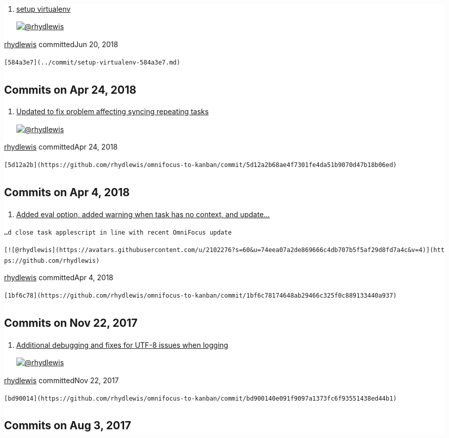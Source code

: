 1.  [setup virtualenv](../commit/setup-virtualenv-584a3e7.md)

    [![@rhydlewis](https://avatars.githubusercontent.com/u/2102276?s=60&u=74eea07a2de869666c4db707b5f5af29d8fd7a4c&v=4)](https://github.com/rhydlewis)

   [rhydlewis](https://github.com/rhydlewis/omnifocus-to-kanban/commits?author=rhydlewis) committedJun 20, 2018

    [584a3e7](../commit/setup-virtualenv-584a3e7.md) 

## Commits on Apr 24, 2018

1.  [Updated to fix problem affecting syncing repeating tasks](https://github.com/rhydlewis/omnifocus-to-kanban/commit/5d12a2b68ae4f7301fe4da51b9070d47b18b06ed)

    [![@rhydlewis](https://avatars.githubusercontent.com/u/2102276?s=60&u=74eea07a2de869666c4db707b5f5af29d8fd7a4c&v=4)](https://github.com/rhydlewis)

   [rhydlewis](https://github.com/rhydlewis/omnifocus-to-kanban/commits?author=rhydlewis) committedApr 24, 2018

    [5d12a2b](https://github.com/rhydlewis/omnifocus-to-kanban/commit/5d12a2b68ae4f7301fe4da51b9070d47b18b06ed) 

## Commits on Apr 4, 2018

1.  [Added eval option, added warning when task has no context, and update…](https://github.com/rhydlewis/omnifocus-to-kanban/commit/1bf6c78174648ab29466c325f0c889133440a937)

   ```text
   …d close task applescript in line with recent OmniFocus update
   ```

    [![@rhydlewis](https://avatars.githubusercontent.com/u/2102276?s=60&u=74eea07a2de869666c4db707b5f5af29d8fd7a4c&v=4)](https://github.com/rhydlewis)

   [rhydlewis](https://github.com/rhydlewis/omnifocus-to-kanban/commits?author=rhydlewis) committedApr 4, 2018

    [1bf6c78](https://github.com/rhydlewis/omnifocus-to-kanban/commit/1bf6c78174648ab29466c325f0c889133440a937) 

## Commits on Nov 22, 2017

1.  [Additional debugging and fixes for UTF-8 issues when logging](https://github.com/rhydlewis/omnifocus-to-kanban/commit/bd900140e091f9097a1373fc6f93551438ed44b1)

    [![@rhydlewis](https://avatars.githubusercontent.com/u/2102276?s=60&u=74eea07a2de869666c4db707b5f5af29d8fd7a4c&v=4)](https://github.com/rhydlewis)

   [rhydlewis](https://github.com/rhydlewis/omnifocus-to-kanban/commits?author=rhydlewis) committedNov 22, 2017

    [bd90014](https://github.com/rhydlewis/omnifocus-to-kanban/commit/bd900140e091f9097a1373fc6f93551438ed44b1) 

## Commits on Aug 3, 2017
